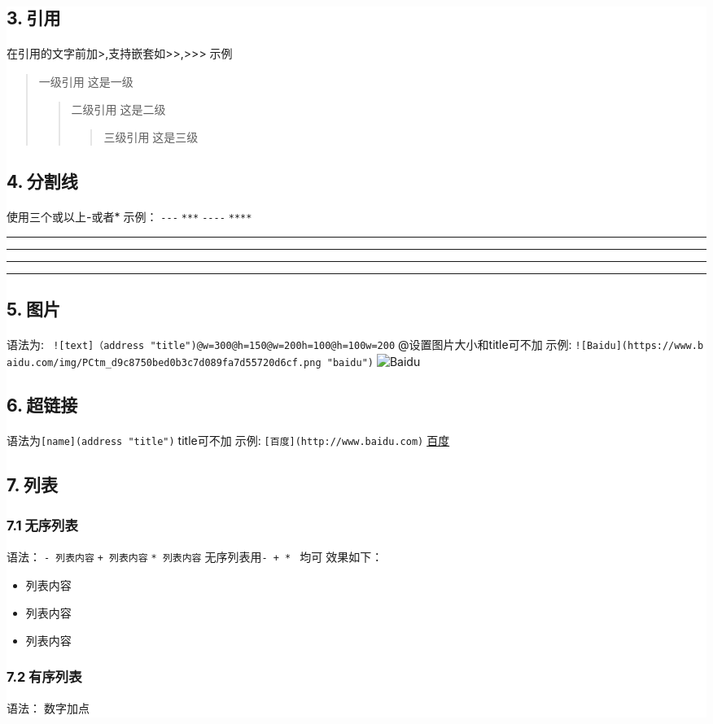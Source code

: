 ## 3. 引用
在引用的文字前加>,支持嵌套如>>,>>>
示例
>一级引用
>这是一级
>>二级引用
>>这是二级
>>>三级引用
>>>这是三级
## 4. 分割线
使用三个或以上-或者*
示例：
`---`
`***`
`----`
`****`

---
***
----
****
## 5. 图片
语法为: ` ![text]（address "title")@w=300@h=150@w=200h=100@h=100w=200`
@设置图片大小和title可不加
示例:
`![Baidu](https://www.baidu.com/img/PCtm_d9c8750bed0b3c7d089fa7d55720d6cf.png "baidu")`
![Baidu](https://www.baidu.com/img/PCtm_d9c8750bed0b3c7d089fa7d55720d6cf.png "baidu")
##  6. 超链接
语法为`[name](address "title")` 
title可不加
示例:
`[百度](http://www.baidu.com)`
[百度](http://www.baidu.com)

## 7. 列表
### 7.1 无序列表
语法：
`- 列表内容`
`+ 列表内容`
`* 列表内容`
无序列表用`- + * ` 均可
效果如下：
- 列表内容
+ 列表内容
* 列表内容  
### 7.2 有序列表
语法：
数字加点
